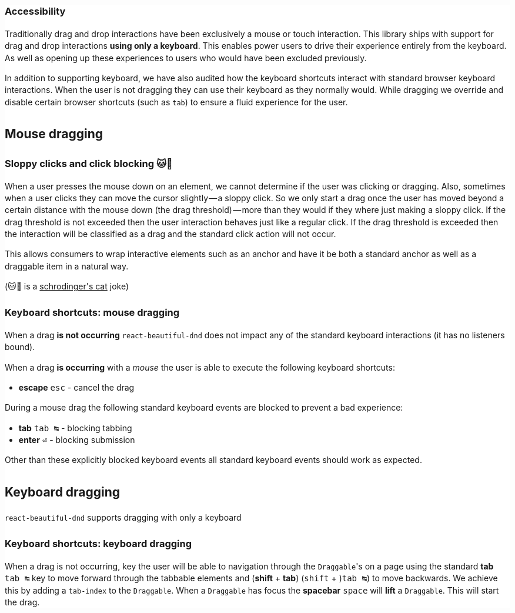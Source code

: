 ### Accessibility

Traditionally drag and drop interactions have been exclusively a mouse or touch interaction. This library ships with support for drag and drop interactions **using only a keyboard**. This enables power users to drive their experience entirely from the keyboard. As well as opening up these experiences to users who would have been excluded previously.

In addition to supporting keyboard, we have also audited how the keyboard shortcuts interact with standard browser keyboard interactions. When the user is not dragging they can use their keyboard as they normally would. While dragging we override and disable certain browser shortcuts (such as `tab`) to ensure a fluid experience for the user.

## Mouse dragging

### Sloppy clicks and click blocking 🐱🎁

When a user presses the mouse down on an element, we cannot determine if the user was clicking or dragging. Also, sometimes when a user clicks they can move the cursor slightly — a sloppy click. So we only start a drag once the user has moved beyond a certain distance with the mouse down (the drag threshold) — more than they would if they where just making a sloppy click. If the drag threshold is not exceeded then the user interaction behaves just like a regular click. If the drag threshold is exceeded then the interaction will be classified as a drag and the standard click action will not occur.

This allows consumers to wrap interactive elements such as an anchor and have it be both a standard anchor as well as a draggable item in a natural way.

(🐱🎁 is a [schrodinger's cat](https://www.youtube.com/watch?v=IOYyCHGWJq4) joke)

### Keyboard shortcuts: mouse dragging

When a drag **is not occurring** `react-beautiful-dnd` does not impact any of the standard keyboard interactions (it has no listeners bound).

When a drag **is occurring** with a *mouse* the user is able to execute the following keyboard shortcuts:

- **escape** <kbd>esc</kbd> - cancel the drag

During a mouse drag the following standard keyboard events are blocked to prevent a bad experience:

- **tab** <kbd>tab ↹</kbd> - blocking tabbing
- **enter** <kbd>⏎</kbd> - blocking submission

Other than these explicitly blocked keyboard events all standard keyboard events should work as expected.

## Keyboard dragging

`react-beautiful-dnd` supports dragging with only a keyboard

### Keyboard shortcuts: keyboard dragging

When a drag is not occurring, key the user will be able to navigation through the `Draggable`'s on a page using the standard **tab** <kbd>tab ↹</kbd> key to move forward through the tabbable elements and (**shift** + **tab**) (<kbd>shift</kbd> + )<kbd>tab ↹</kbd>) to move backwards. We achieve this by adding a `tab-index` to the `Draggable`. When a `Draggable` has focus the **spacebar** <kbd>space</kbd> will **lift** a `Draggable`. This will start the drag.

